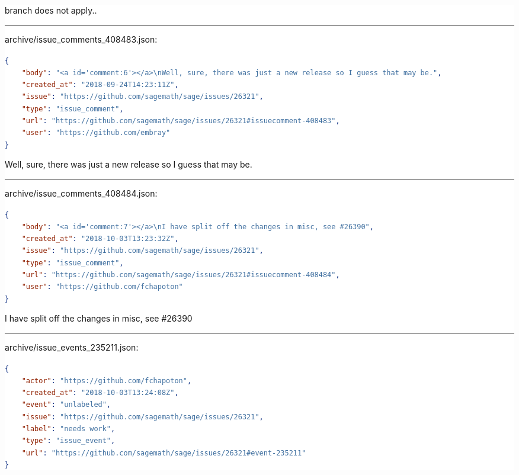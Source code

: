 <a id='comment:5'></a>
branch does not apply..



---

archive/issue_comments_408483.json:
```json
{
    "body": "<a id='comment:6'></a>\nWell, sure, there was just a new release so I guess that may be.",
    "created_at": "2018-09-24T14:23:11Z",
    "issue": "https://github.com/sagemath/sage/issues/26321",
    "type": "issue_comment",
    "url": "https://github.com/sagemath/sage/issues/26321#issuecomment-408483",
    "user": "https://github.com/embray"
}
```

<a id='comment:6'></a>
Well, sure, there was just a new release so I guess that may be.



---

archive/issue_comments_408484.json:
```json
{
    "body": "<a id='comment:7'></a>\nI have split off the changes in misc, see #26390",
    "created_at": "2018-10-03T13:23:32Z",
    "issue": "https://github.com/sagemath/sage/issues/26321",
    "type": "issue_comment",
    "url": "https://github.com/sagemath/sage/issues/26321#issuecomment-408484",
    "user": "https://github.com/fchapoton"
}
```

<a id='comment:7'></a>
I have split off the changes in misc, see #26390



---

archive/issue_events_235211.json:
```json
{
    "actor": "https://github.com/fchapoton",
    "created_at": "2018-10-03T13:24:08Z",
    "event": "unlabeled",
    "issue": "https://github.com/sagemath/sage/issues/26321",
    "label": "needs work",
    "type": "issue_event",
    "url": "https://github.com/sagemath/sage/issues/26321#event-235211"
}
```
